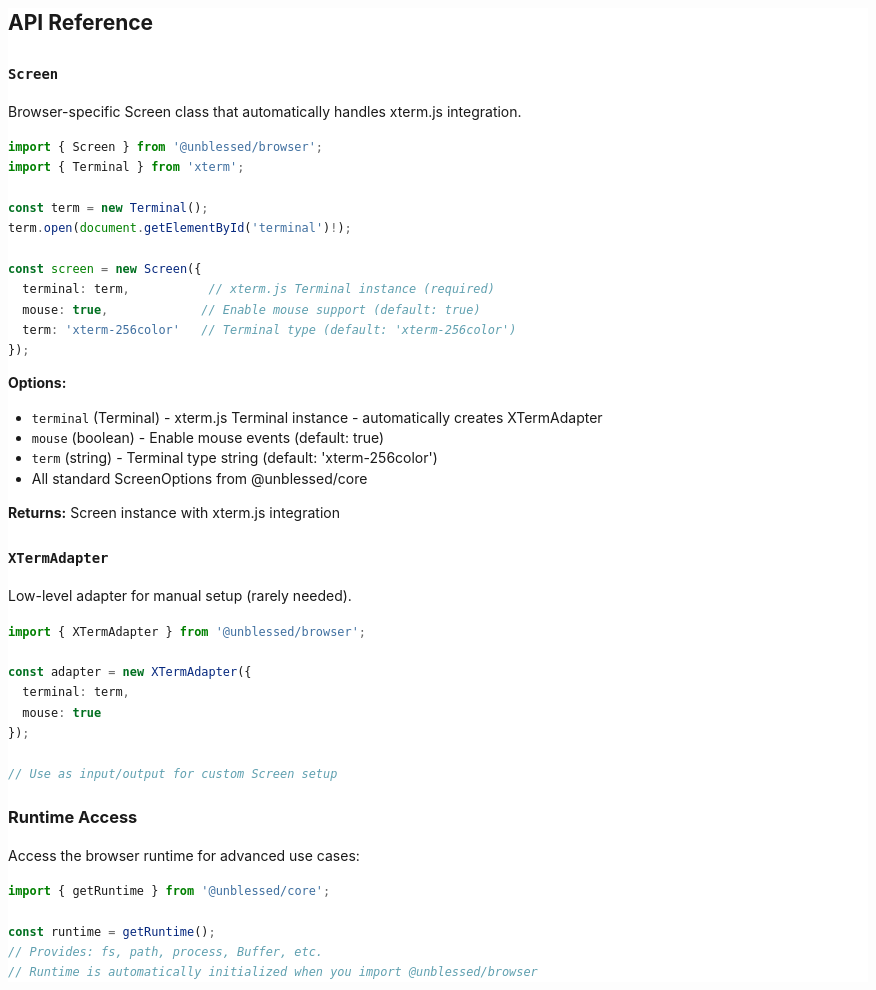 ## API Reference

### `Screen`

Browser-specific Screen class that automatically handles xterm.js integration.

```typescript
import { Screen } from '@unblessed/browser';
import { Terminal } from 'xterm';

const term = new Terminal();
term.open(document.getElementById('terminal')!);

const screen = new Screen({
  terminal: term,           // xterm.js Terminal instance (required)
  mouse: true,             // Enable mouse support (default: true)
  term: 'xterm-256color'   // Terminal type (default: 'xterm-256color')
});
```

**Options:**
- `terminal` (Terminal) - xterm.js Terminal instance - automatically creates XTermAdapter
- `mouse` (boolean) - Enable mouse events (default: true)
- `term` (string) - Terminal type string (default: 'xterm-256color')
- All standard ScreenOptions from @unblessed/core

**Returns:** Screen instance with xterm.js integration

### `XTermAdapter`

Low-level adapter for manual setup (rarely needed).

```typescript
import { XTermAdapter } from '@unblessed/browser';

const adapter = new XTermAdapter({
  terminal: term,
  mouse: true
});

// Use as input/output for custom Screen setup
```

### Runtime Access

Access the browser runtime for advanced use cases:

```typescript
import { getRuntime } from '@unblessed/core';

const runtime = getRuntime();
// Provides: fs, path, process, Buffer, etc.
// Runtime is automatically initialized when you import @unblessed/browser
```
